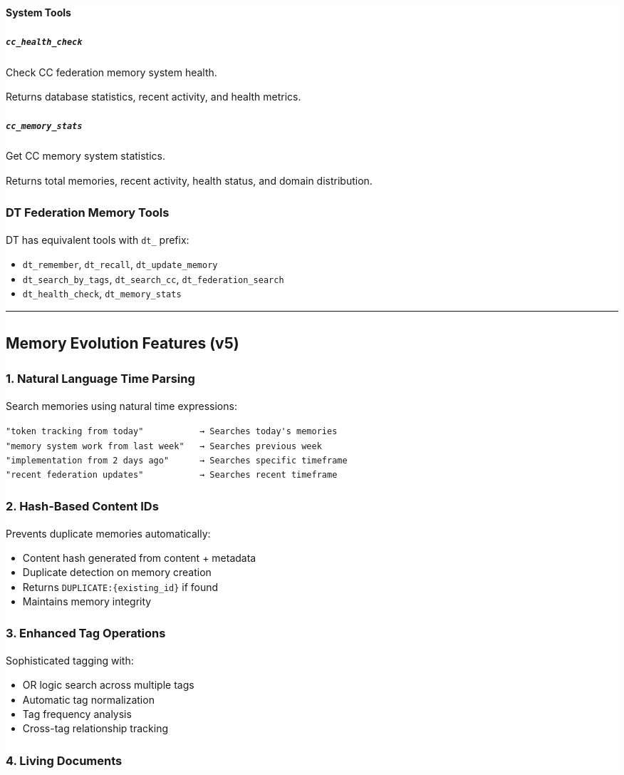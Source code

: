 #### System Tools

##### `cc_health_check`
Check CC federation memory system health.

Returns database statistics, recent activity, and health metrics.

##### `cc_memory_stats`
Get CC memory system statistics.

Returns total memories, recent activity, health status, and domain distribution.



### DT Federation Memory Tools

DT has equivalent tools with `dt_` prefix:
- `dt_remember`, `dt_recall`, `dt_update_memory`
- `dt_search_by_tags`, `dt_search_cc`, `dt_federation_search`  
- `dt_health_check`, `dt_memory_stats`

---

## Memory Evolution Features (v5)

### 1. Natural Language Time Parsing

Search memories using natural time expressions:

```
"token tracking from today"           → Searches today's memories
"memory system work from last week"   → Searches previous week  
"implementation from 2 days ago"      → Searches specific timeframe
"recent federation updates"           → Searches recent timeframe
```

### 2. Hash-Based Content IDs

Prevents duplicate memories automatically:
- Content hash generated from content + metadata
- Duplicate detection on memory creation
- Returns `DUPLICATE:{existing_id}` if found
- Maintains memory integrity

### 3. Enhanced Tag Operations

Sophisticated tagging with:
- OR logic search across multiple tags
- Automatic tag normalization
- Tag frequency analysis
- Cross-tag relationship tracking

### 4. Living Documents
